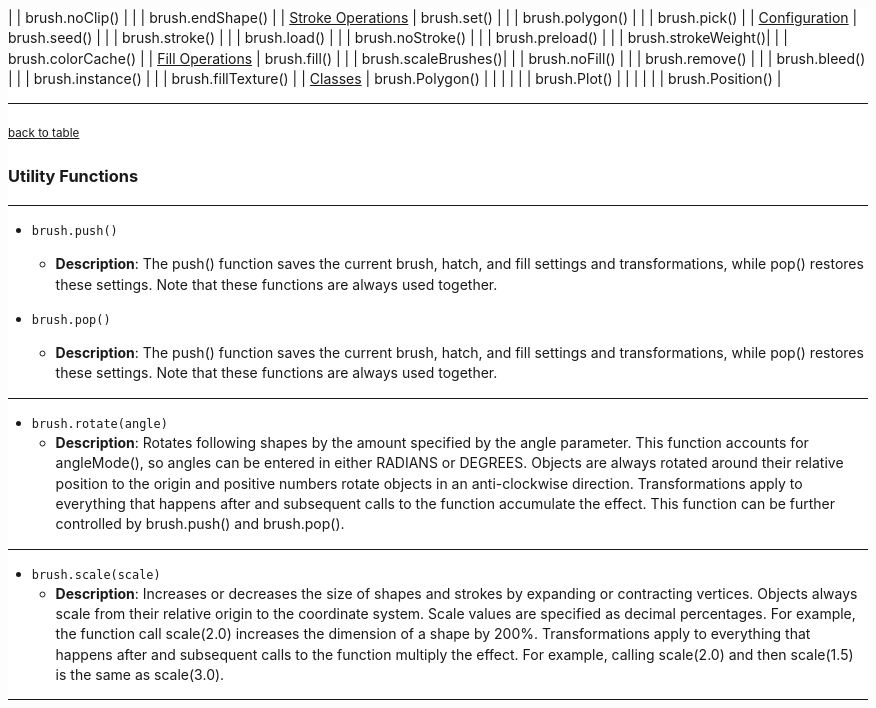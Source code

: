 |                                            | brush.noClip()      |   |                                            | brush.endShape()    |
| [Stroke Operations](#stroke-operations)    | brush.set()         |   |                                            | brush.polygon()     |
|                                            | brush.pick()        |   | [Configuration](#optional-configuration)   | brush.seed()        |
|                                            | brush.stroke()      |   |                                            | brush.load()        |
|                                            | brush.noStroke()    |   |                                            | brush.preload()     |
|                                            | brush.strokeWeight()|   |                                            | brush.colorCache()  |
| [Fill Operations](#fill-operations)        | brush.fill()        |   |                                            | brush.scaleBrushes()|
|                                            | brush.noFill()      |   |                                            | brush.remove()      |
|                                            | brush.bleed()       |   |                                            | brush.instance()    |
|                                            | brush.fillTexture() |   | [Classes](#exposed-classes)                | brush.Polygon()     |
|                                            |                     |   |                                            | brush.Plot()        |
|                                            |                     |   |                                            | brush.Position()    |

---

<sub>[back to table](#table-of-functions)</sub>
### Utility Functions

---
 
- `brush.push()`
  - **Description**: The push() function saves the current brush, hatch, and fill settings and transformations, while pop() restores these settings. Note that these functions are always used together.

- `brush.pop()`
  - **Description**: The push() function saves the current brush, hatch, and fill settings and transformations, while pop() restores these settings. Note that these functions are always used together.

---

- `brush.rotate(angle)`
  - **Description**: Rotates following shapes by the amount specified by the angle parameter. This function accounts for angleMode(), so angles can be entered in either RADIANS or DEGREES. Objects are always rotated around their relative position to the origin and positive numbers rotate objects in an anti-clockwise direction. Transformations apply to everything that happens after and subsequent calls to the function accumulate the effect. This function can be further controlled by brush.push() and brush.pop().

---

- `brush.scale(scale)`
  - **Description**: Increases or decreases the size of shapes and strokes by expanding or contracting vertices. Objects always scale from their relative origin to the coordinate system. Scale values are specified as decimal percentages. For example, the function call scale(2.0) increases the dimension of a shape by 200%. Transformations apply to everything that happens after and subsequent calls to the function multiply the effect. For example, calling scale(2.0) and then scale(1.5) is the same as scale(3.0).

---
